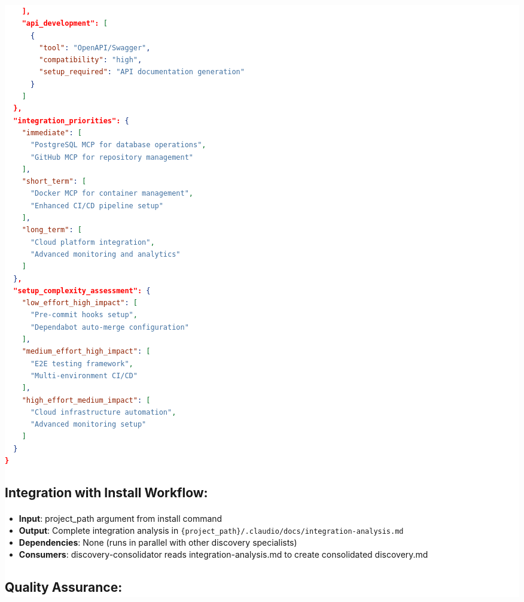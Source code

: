 ```json
    ],
    "api_development": [
      {
        "tool": "OpenAPI/Swagger",
        "compatibility": "high",
        "setup_required": "API documentation generation"
      }
    ]
  },
  "integration_priorities": {
    "immediate": [
      "PostgreSQL MCP for database operations",
      "GitHub MCP for repository management"
    ],
    "short_term": [
      "Docker MCP for container management",
      "Enhanced CI/CD pipeline setup"
    ],
    "long_term": [
      "Cloud platform integration",
      "Advanced monitoring and analytics"
    ]
  },
  "setup_complexity_assessment": {
    "low_effort_high_impact": [
      "Pre-commit hooks setup",
      "Dependabot auto-merge configuration"
    ],
    "medium_effort_high_impact": [
      "E2E testing framework",
      "Multi-environment CI/CD"
    ],
    "high_effort_medium_impact": [
      "Cloud infrastructure automation",
      "Advanced monitoring setup"
    ]
  }
}
```

## Integration with Install Workflow:

- **Input**: project_path argument from install command
- **Output**: Complete integration analysis in `{project_path}/.claudio/docs/integration-analysis.md`
- **Dependencies**: None (runs in parallel with other discovery specialists)
- **Consumers**: discovery-consolidator reads integration-analysis.md to create consolidated discovery.md

## Quality Assurance:
